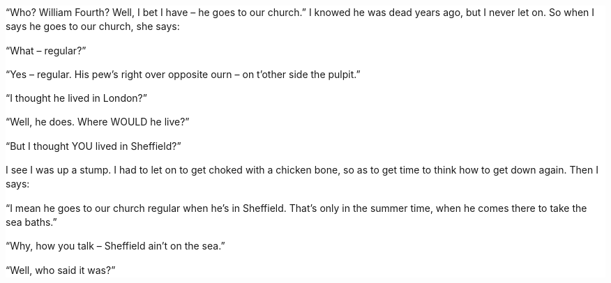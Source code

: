 
“Who? William Fourth? Well, I bet I have – he goes to our church.” I knowed he was dead years ago, but I never let on. So when I says he goes to our church, she says:







“What – regular?”







“Yes – regular. His pew’s right over opposite ourn – on t’other side the pulpit.”







“I thought he lived in London?”







“Well, he does. Where WOULD he live?”







“But I thought YOU lived in Sheffield?”







I see I was up a stump. I had to let on to get choked with a chicken bone, so as to get time to think how to get down again. Then I says:







“I mean he goes to our church regular when he’s in Sheffield. That’s only in the summer time, when he comes there to take the sea baths.”







“Why, how you talk – Sheffield ain’t on the sea.”







“Well, who said it was?”





